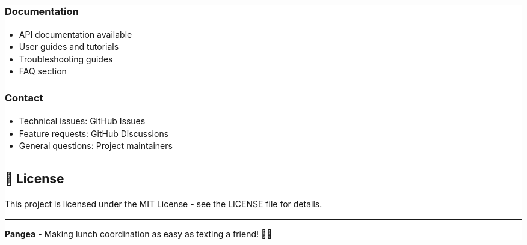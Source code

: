 ### Documentation
- API documentation available
- User guides and tutorials
- Troubleshooting guides
- FAQ section

### Contact
- Technical issues: GitHub Issues
- Feature requests: GitHub Discussions
- General questions: Project maintainers

## 📄 License

This project is licensed under the MIT License - see the LICENSE file for details.

---

**Pangea** - Making lunch coordination as easy as texting a friend! 🍕👥 